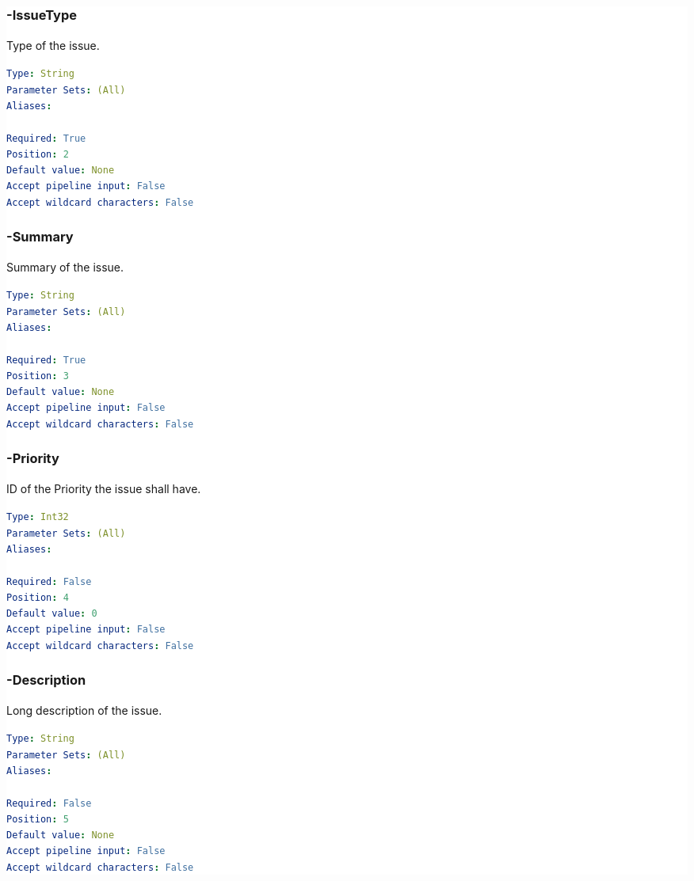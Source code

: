 ### -IssueType

Type of the issue.

```yaml
Type: String
Parameter Sets: (All)
Aliases:

Required: True
Position: 2
Default value: None
Accept pipeline input: False
Accept wildcard characters: False
```

### -Summary

Summary of the issue.

```yaml
Type: String
Parameter Sets: (All)
Aliases:

Required: True
Position: 3
Default value: None
Accept pipeline input: False
Accept wildcard characters: False
```

### -Priority

ID of the Priority the issue shall have.

```yaml
Type: Int32
Parameter Sets: (All)
Aliases:

Required: False
Position: 4
Default value: 0
Accept pipeline input: False
Accept wildcard characters: False
```

### -Description

Long description of the issue.

```yaml
Type: String
Parameter Sets: (All)
Aliases:

Required: False
Position: 5
Default value: None
Accept pipeline input: False
Accept wildcard characters: False
```
